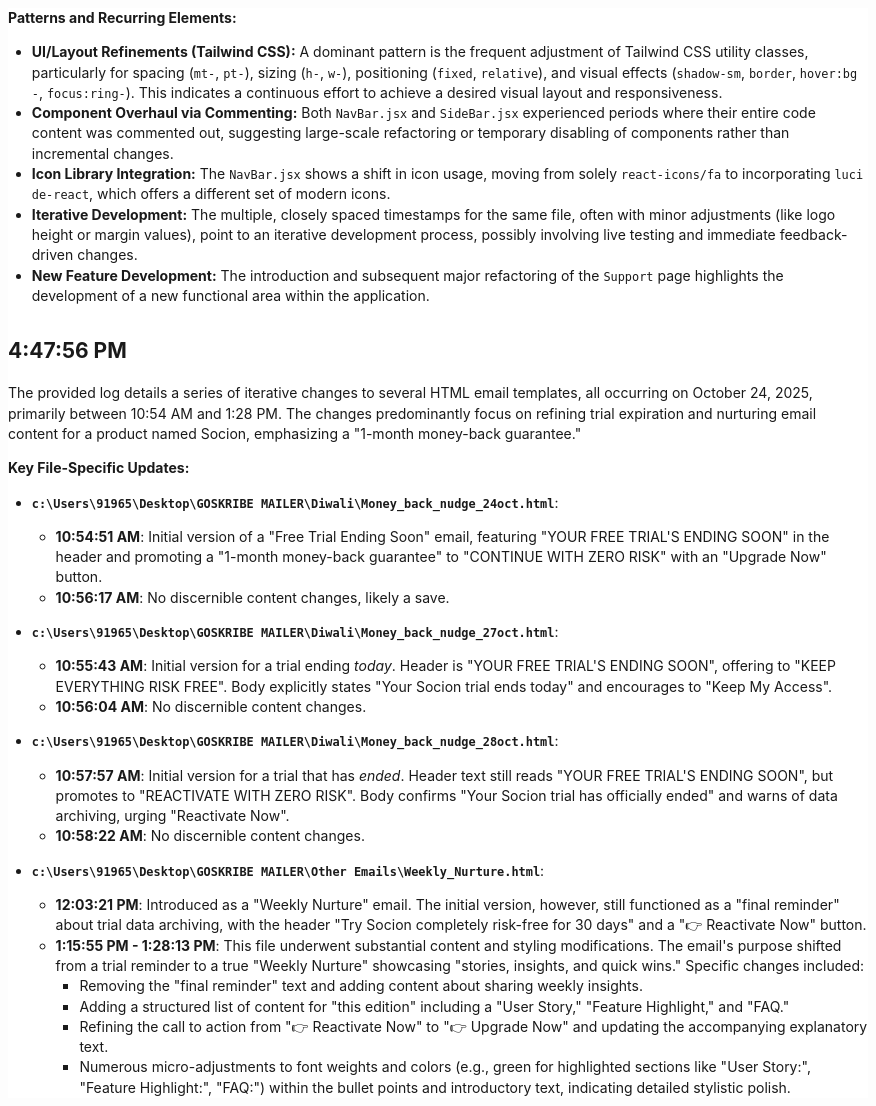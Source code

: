 **Patterns and Recurring Elements:**

*   **UI/Layout Refinements (Tailwind CSS):** A dominant pattern is the frequent adjustment of Tailwind CSS utility classes, particularly for spacing (`mt-`, `pt-`), sizing (`h-`, `w-`), positioning (`fixed`, `relative`), and visual effects (`shadow-sm`, `border`, `hover:bg-`, `focus:ring-`). This indicates a continuous effort to achieve a desired visual layout and responsiveness.
*   **Component Overhaul via Commenting:** Both `NavBar.jsx` and `SideBar.jsx` experienced periods where their entire code content was commented out, suggesting large-scale refactoring or temporary disabling of components rather than incremental changes.
*   **Icon Library Integration:** The `NavBar.jsx` shows a shift in icon usage, moving from solely `react-icons/fa` to incorporating `lucide-react`, which offers a different set of modern icons.
*   **Iterative Development:** The multiple, closely spaced timestamps for the same file, often with minor adjustments (like logo height or margin values), point to an iterative development process, possibly involving live testing and immediate feedback-driven changes.
*   **New Feature Development:** The introduction and subsequent major refactoring of the `Support` page highlights the development of a new functional area within the application.

## 4:47:56 PM
The provided log details a series of iterative changes to several HTML email templates, all occurring on October 24, 2025, primarily between 10:54 AM and 1:28 PM. The changes predominantly focus on refining trial expiration and nurturing email content for a product named Socion, emphasizing a "1-month money-back guarantee."

**Key File-Specific Updates:**

*   **`c:\Users\91965\Desktop\GOSKRIBE MAILER\Diwali\Money_back_nudge_24oct.html`**:
    *   **10:54:51 AM**: Initial version of a "Free Trial Ending Soon" email, featuring "YOUR FREE TRIAL'S ENDING SOON" in the header and promoting a "1-month money-back guarantee" to "CONTINUE WITH ZERO RISK" with an "Upgrade Now" button.
    *   **10:56:17 AM**: No discernible content changes, likely a save.

*   **`c:\Users\91965\Desktop\GOSKRIBE MAILER\Diwali\Money_back_nudge_27oct.html`**:
    *   **10:55:43 AM**: Initial version for a trial ending *today*. Header is "YOUR FREE TRIAL'S ENDING SOON", offering to "KEEP EVERYTHING RISK FREE". Body explicitly states "Your Socion trial ends today" and encourages to "Keep My Access".
    *   **10:56:04 AM**: No discernible content changes.

*   **`c:\Users\91965\Desktop\GOSKRIBE MAILER\Diwali\Money_back_nudge_28oct.html`**:
    *   **10:57:57 AM**: Initial version for a trial that has *ended*. Header text still reads "YOUR FREE TRIAL'S ENDING SOON", but promotes to "REACTIVATE WITH ZERO RISK". Body confirms "Your Socion trial has officially ended" and warns of data archiving, urging "Reactivate Now".
    *   **10:58:22 AM**: No discernible content changes.

*   **`c:\Users\91965\Desktop\GOSKRIBE MAILER\Other Emails\Weekly_Nurture.html`**:
    *   **12:03:21 PM**: Introduced as a "Weekly Nurture" email. The initial version, however, still functioned as a "final reminder" about trial data archiving, with the header "Try Socion completely risk-free for 30 days" and a "👉 Reactivate Now" button.
    *   **1:15:55 PM - 1:28:13 PM**: This file underwent substantial content and styling modifications. The email's purpose shifted from a trial reminder to a true "Weekly Nurture" showcasing "stories, insights, and quick wins." Specific changes included:
        *   Removing the "final reminder" text and adding content about sharing weekly insights.
        *   Adding a structured list of content for "this edition" including a "User Story," "Feature Highlight," and "FAQ."
        *   Refining the call to action from "👉 Reactivate Now" to "👉 Upgrade Now" and updating the accompanying explanatory text.
        *   Numerous micro-adjustments to font weights and colors (e.g., green for highlighted sections like "User Story:", "Feature Highlight:", "FAQ:") within the bullet points and introductory text, indicating detailed stylistic polish.
